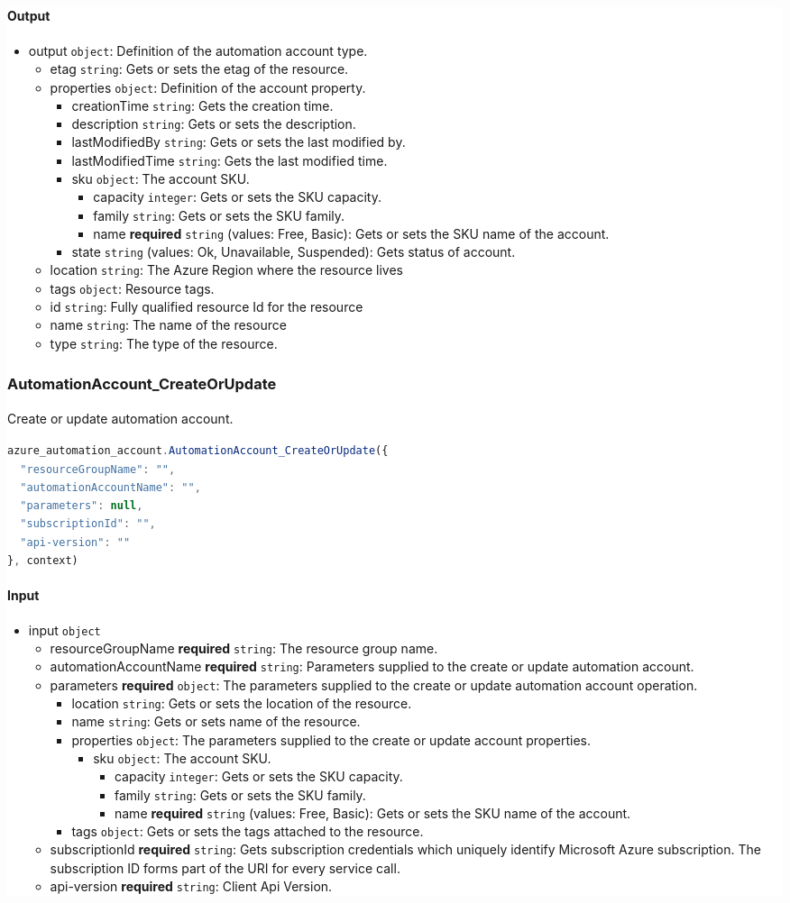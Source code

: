 #### Output
* output `object`: Definition of the automation account type.
  * etag `string`: Gets or sets the etag of the resource.
  * properties `object`: Definition of the account property.
    * creationTime `string`: Gets the creation time.
    * description `string`: Gets or sets the description.
    * lastModifiedBy `string`: Gets or sets the last modified by.
    * lastModifiedTime `string`: Gets the last modified time.
    * sku `object`: The account SKU.
      * capacity `integer`: Gets or sets the SKU capacity.
      * family `string`: Gets or sets the SKU family.
      * name **required** `string` (values: Free, Basic): Gets or sets the SKU name of the account.
    * state `string` (values: Ok, Unavailable, Suspended): Gets status of account.
  * location `string`: The Azure Region where the resource lives
  * tags `object`: Resource tags.
  * id `string`: Fully qualified resource Id for the resource
  * name `string`: The name of the resource
  * type `string`: The type of the resource.

### AutomationAccount_CreateOrUpdate
Create or update automation account.


```js
azure_automation_account.AutomationAccount_CreateOrUpdate({
  "resourceGroupName": "",
  "automationAccountName": "",
  "parameters": null,
  "subscriptionId": "",
  "api-version": ""
}, context)
```

#### Input
* input `object`
  * resourceGroupName **required** `string`: The resource group name.
  * automationAccountName **required** `string`: Parameters supplied to the create or update automation account.
  * parameters **required** `object`: The parameters supplied to the create or update automation account operation.
    * location `string`: Gets or sets the location of the resource.
    * name `string`: Gets or sets name of the resource.
    * properties `object`: The parameters supplied to the create or update account properties.
      * sku `object`: The account SKU.
        * capacity `integer`: Gets or sets the SKU capacity.
        * family `string`: Gets or sets the SKU family.
        * name **required** `string` (values: Free, Basic): Gets or sets the SKU name of the account.
    * tags `object`: Gets or sets the tags attached to the resource.
  * subscriptionId **required** `string`: Gets subscription credentials which uniquely identify Microsoft Azure subscription. The subscription ID forms part of the URI for every service call.
  * api-version **required** `string`: Client Api Version.
